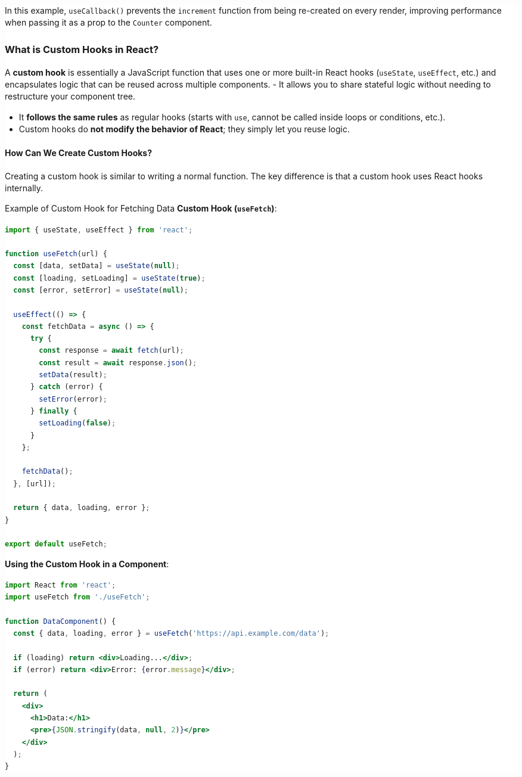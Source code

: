 In this example, `useCallback()` prevents the `increment` function from being re-created on every render, improving performance when passing it as a prop to the `Counter` component.

### What is Custom Hooks in React?
A **custom hook** is essentially a JavaScript function that uses one or more built-in React hooks (`useState`, `useEffect`, etc.) and encapsulates logic that can be reused across multiple components. - It allows you to share stateful logic without needing to restructure your component tree.
- It **follows the same rules** as regular hooks (starts with `use`, cannot be called inside loops or conditions, etc.).
- Custom hooks do **not modify the behavior of React**; they simply let you reuse logic.

#### How Can We Create Custom Hooks?
Creating a custom hook is similar to writing a normal function. The key difference is that a custom hook uses React hooks internally.

Example of Custom Hook for Fetching Data
**Custom Hook (`useFetch`)**:
```jsx
import { useState, useEffect } from 'react';

function useFetch(url) {
  const [data, setData] = useState(null);
  const [loading, setLoading] = useState(true);
  const [error, setError] = useState(null);

  useEffect(() => {
    const fetchData = async () => {
      try {
        const response = await fetch(url);
        const result = await response.json();
        setData(result);
      } catch (error) {
        setError(error);
      } finally {
        setLoading(false);
      }
    };

    fetchData();
  }, [url]);

  return { data, loading, error };
}

export default useFetch;
```

**Using the Custom Hook in a Component**:
```jsx
import React from 'react';
import useFetch from './useFetch';

function DataComponent() {
  const { data, loading, error } = useFetch('https://api.example.com/data');

  if (loading) return <div>Loading...</div>;
  if (error) return <div>Error: {error.message}</div>;

  return (
    <div>
      <h1>Data:</h1>
      <pre>{JSON.stringify(data, null, 2)}</pre>
    </div>
  );
}
```